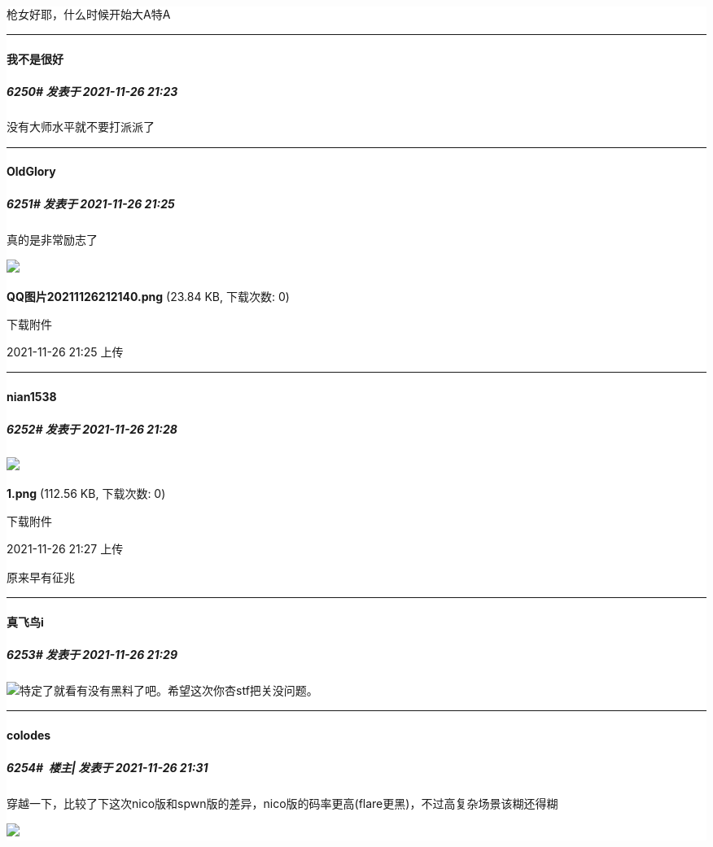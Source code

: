 枪女好耶，什么时候开始大A特A

*****

####  我不是很好  
##### 6250#       发表于 2021-11-26 21:23

没有大师水平就不要打派派了

*****

####  OldGlory  
##### 6251#       发表于 2021-11-26 21:25

真的是非常励志了

<img src="https://img.saraba1st.com/forum/202111/26/212513k9zi4otruj6xengf.png" referrerpolicy="no-referrer">

<strong>QQ图片20211126212140.png</strong> (23.84 KB, 下载次数: 0)

下载附件

2021-11-26 21:25 上传

*****

####  nian1538  
##### 6252#       发表于 2021-11-26 21:28

<img src="https://img.saraba1st.com/forum/202111/26/212750en5mlvn8zkdq59ck.png" referrerpolicy="no-referrer">

<strong>1.png</strong> (112.56 KB, 下载次数: 0)

下载附件

2021-11-26 21:27 上传

原来早有征兆

*****

####  真飞鸟i  
##### 6253#       发表于 2021-11-26 21:29

<img src="https://static.saraba1st.com/image/smiley/face2017/067.png" referrerpolicy="no-referrer">特定了就看有没有黑料了吧。希望这次你杏stf把关没问题。

*****

####  colodes  
##### 6254#         楼主| 发表于 2021-11-26 21:31

穿越一下，比较了下这次nico版和spwn版的差异，nico版的码率更高(flare更黑)，不过高复杂场景该糊还得糊

<img src="https://img.saraba1st.com/forum/202111/26/212958r99jp1f21fqfw323.png" referrerpolicy="no-referrer">
